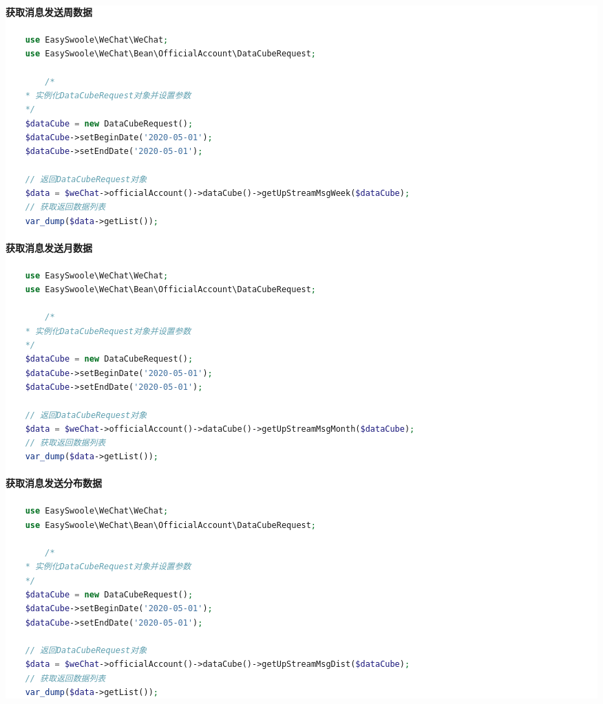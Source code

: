

#### 获取消息发送周数据

```php
    use EasySwoole\WeChat\WeChat;
    use EasySwoole\WeChat\Bean\OfficialAccount\DataCubeRequest;
		
		/*
    * 实例化DataCubeRequest对象并设置参数
    */
    $dataCube = new DataCubeRequest();
    $dataCube->setBeginDate('2020-05-01');
    $dataCube->setEndDate('2020-05-01');

    // 返回DataCubeRequest对象
    $data = $weChat->officialAccount()->dataCube()->getUpStreamMsgWeek($dataCube);
    // 获取返回数据列表
    var_dump($data->getList());
```



#### 获取消息发送月数据

```php
    use EasySwoole\WeChat\WeChat;
    use EasySwoole\WeChat\Bean\OfficialAccount\DataCubeRequest;
		
		/*
    * 实例化DataCubeRequest对象并设置参数
    */
    $dataCube = new DataCubeRequest();
    $dataCube->setBeginDate('2020-05-01');
    $dataCube->setEndDate('2020-05-01');

    // 返回DataCubeRequest对象
    $data = $weChat->officialAccount()->dataCube()->getUpStreamMsgMonth($dataCube);
    // 获取返回数据列表
    var_dump($data->getList());
```



#### 获取消息发送分布数据

```php
    use EasySwoole\WeChat\WeChat;
    use EasySwoole\WeChat\Bean\OfficialAccount\DataCubeRequest;
		
		/*
    * 实例化DataCubeRequest对象并设置参数
    */
    $dataCube = new DataCubeRequest();
    $dataCube->setBeginDate('2020-05-01');
    $dataCube->setEndDate('2020-05-01');

    // 返回DataCubeRequest对象
    $data = $weChat->officialAccount()->dataCube()->getUpStreamMsgDist($dataCube);
    // 获取返回数据列表
    var_dump($data->getList());
```
